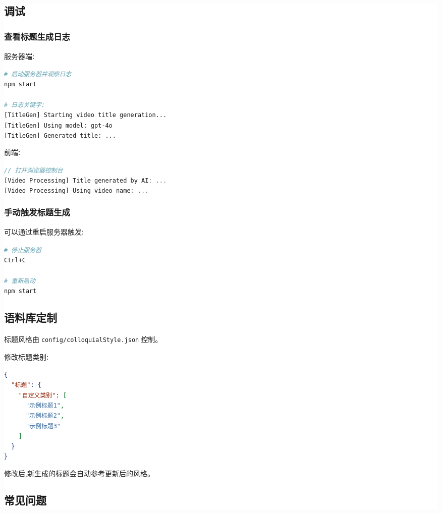 ## 调试

### 查看标题生成日志

服务器端:
```bash
# 启动服务器并观察日志
npm start

# 日志关键字:
[TitleGen] Starting video title generation...
[TitleGen] Using model: gpt-4o
[TitleGen] Generated title: ...
```

前端:
```javascript
// 打开浏览器控制台
[Video Processing] Title generated by AI: ...
[Video Processing] Using video name: ...
```

### 手动触发标题生成

可以通过重启服务器触发:
```bash
# 停止服务器
Ctrl+C

# 重新启动
npm start
```

## 语料库定制

标题风格由 `config/colloquialStyle.json` 控制。

修改标题类别:
```json
{
  "标题": {
    "自定义类别": [
      "示例标题1",
      "示例标题2",
      "示例标题3"
    ]
  }
}
```

修改后,新生成的标题会自动参考更新后的风格。

## 常见问题

